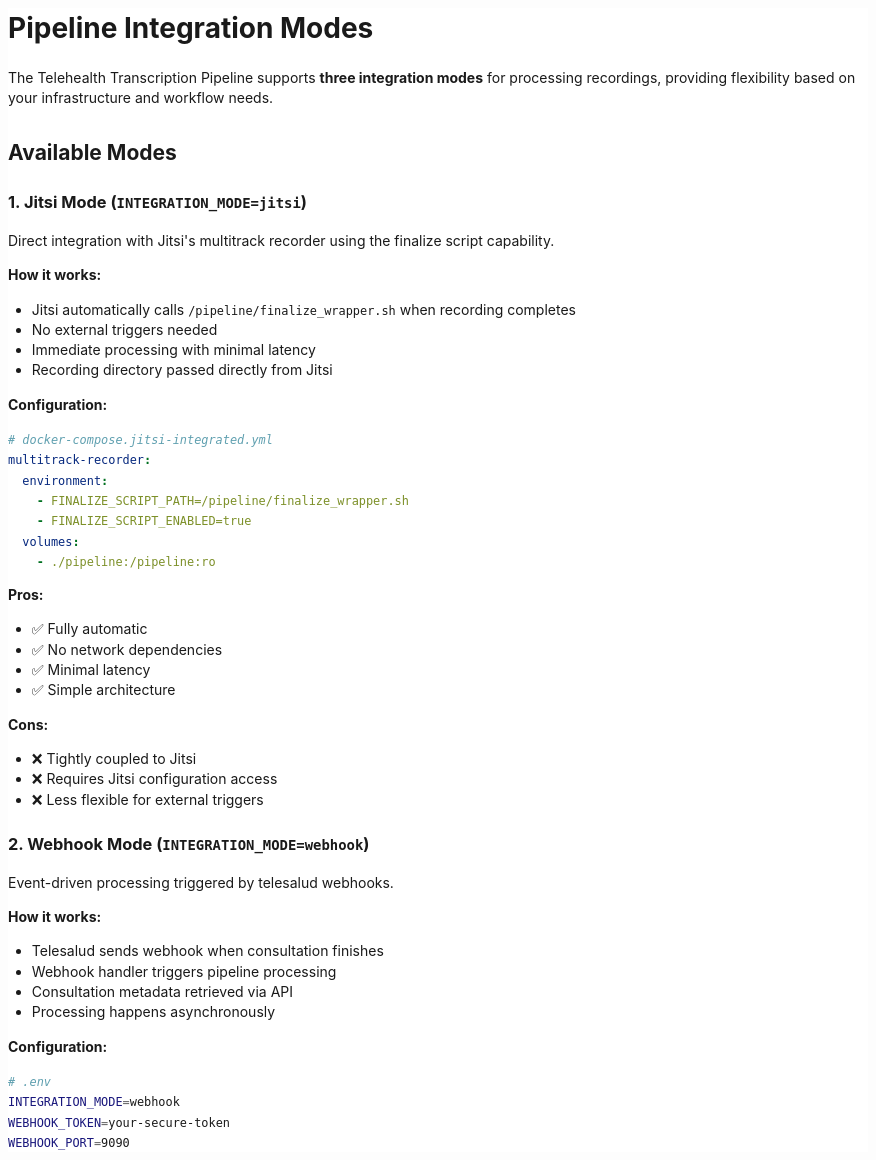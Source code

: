 # Pipeline Integration Modes

The Telehealth Transcription Pipeline supports **three integration modes** for processing recordings, providing flexibility based on your infrastructure and workflow needs.

## Available Modes

### 1. **Jitsi Mode** (`INTEGRATION_MODE=jitsi`)
Direct integration with Jitsi's multitrack recorder using the finalize script capability.

**How it works:**
- Jitsi automatically calls `/pipeline/finalize_wrapper.sh` when recording completes
- No external triggers needed
- Immediate processing with minimal latency
- Recording directory passed directly from Jitsi

**Configuration:**
```yaml
# docker-compose.jitsi-integrated.yml
multitrack-recorder:
  environment:
    - FINALIZE_SCRIPT_PATH=/pipeline/finalize_wrapper.sh
    - FINALIZE_SCRIPT_ENABLED=true
  volumes:
    - ./pipeline:/pipeline:ro
```

**Pros:**
- ✅ Fully automatic
- ✅ No network dependencies
- ✅ Minimal latency
- ✅ Simple architecture

**Cons:**
- ❌ Tightly coupled to Jitsi
- ❌ Requires Jitsi configuration access
- ❌ Less flexible for external triggers

### 2. **Webhook Mode** (`INTEGRATION_MODE=webhook`)
Event-driven processing triggered by telesalud webhooks.

**How it works:**
- Telesalud sends webhook when consultation finishes
- Webhook handler triggers pipeline processing
- Consultation metadata retrieved via API
- Processing happens asynchronously

**Configuration:**
```bash
# .env
INTEGRATION_MODE=webhook
WEBHOOK_TOKEN=your-secure-token
WEBHOOK_PORT=9090
```
